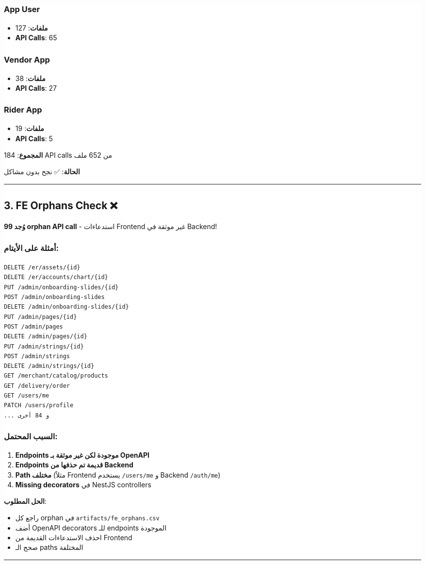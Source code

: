 ### App User
- **ملفات**: 127
- **API Calls**: 65

### Vendor App
- **ملفات**: 38
- **API Calls**: 27

### Rider App
- **ملفات**: 19
- **API Calls**: 5

**المجموع**: 184 API calls من 652 ملف

**الحالة**: ✅ نجح بدون مشاكل

---

## 3. FE Orphans Check ❌

**وُجد 99 orphan API call** - استدعاءات Frontend غير موثقة في Backend!

### أمثلة على الأيتام:

```
DELETE /er/assets/{id}
DELETE /er/accounts/chart/{id}
PUT /admin/onboarding-slides/{id}
POST /admin/onboarding-slides
DELETE /admin/onboarding-slides/{id}
PUT /admin/pages/{id}
POST /admin/pages
DELETE /admin/pages/{id}
PUT /admin/strings/{id}
POST /admin/strings
DELETE /admin/strings/{id}
GET /merchant/catalog/products
GET /delivery/order
GET /users/me
PATCH /users/profile
... و 84 أخرى
```

### السبب المحتمل:

1. **Endpoints موجودة لكن غير موثقة بـ OpenAPI**
2. **Endpoints قديمة تم حذفها من Backend**
3. **Path مختلف** (مثلاً Frontend يستخدم `/users/me` و Backend `/auth/me`)
4. **Missing decorators** في NestJS controllers

**الحل المطلوب**:
- راجع كل orphan في `artifacts/fe_orphans.csv`
- أضف OpenAPI decorators للـ endpoints الموجودة
- احذف الاستدعاءات القديمة من Frontend
- صحح الـ paths المختلفة

---